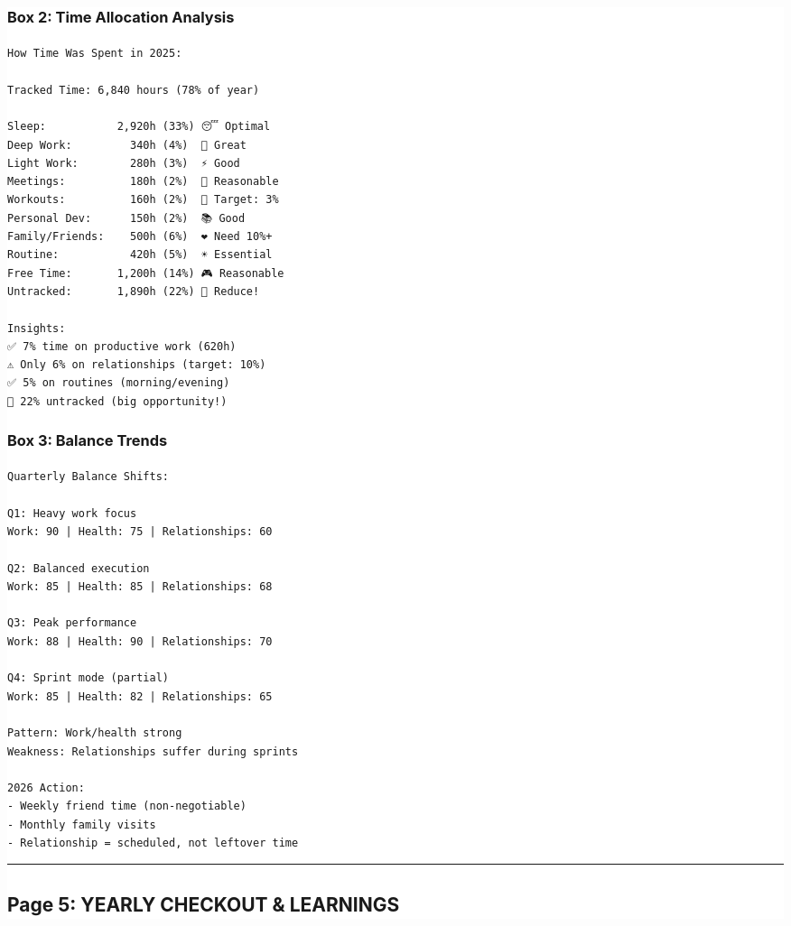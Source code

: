 ### Box 2: Time Allocation Analysis
```
How Time Was Spent in 2025:

Tracked Time: 6,840 hours (78% of year)

Sleep:           2,920h (33%) 😴 Optimal
Deep Work:         340h (4%)  🧠 Great
Light Work:        280h (3%)  ⚡ Good
Meetings:          180h (2%)  👥 Reasonable
Workouts:          160h (2%)  💪 Target: 3%
Personal Dev:      150h (2%)  📚 Good
Family/Friends:    500h (6%)  ❤️ Need 10%+
Routine:           420h (5%)  ☀️ Essential
Free Time:       1,200h (14%) 🎮 Reasonable
Untracked:       1,890h (22%) 🤷 Reduce!

Insights:
✅ 7% time on productive work (620h)
⚠️ Only 6% on relationships (target: 10%)
✅ 5% on routines (morning/evening)
🔴 22% untracked (big opportunity!)
```

### Box 3: Balance Trends
```
Quarterly Balance Shifts:

Q1: Heavy work focus
Work: 90 | Health: 75 | Relationships: 60

Q2: Balanced execution
Work: 85 | Health: 85 | Relationships: 68

Q3: Peak performance
Work: 88 | Health: 90 | Relationships: 70

Q4: Sprint mode (partial)
Work: 85 | Health: 82 | Relationships: 65

Pattern: Work/health strong
Weakness: Relationships suffer during sprints

2026 Action:
- Weekly friend time (non-negotiable)
- Monthly family visits
- Relationship = scheduled, not leftover time
```

---

## Page 5: YEARLY CHECKOUT & LEARNINGS
